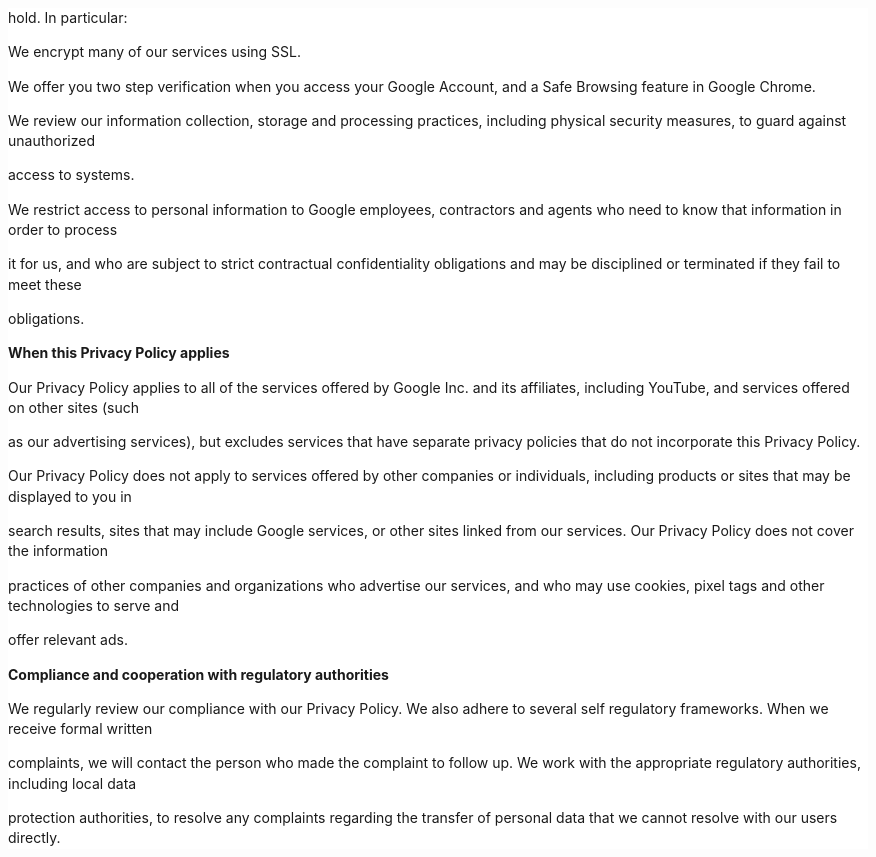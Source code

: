 
hold. In particular:


We encrypt many of our services using SSL.


We offer you two step verification when you access your Google Account, and a Safe Browsing feature in Google Chrome.


We review our information collection, storage and processing practices, including physical security measures, to guard against unauthorized


access to systems.


We restrict access to personal information to Google employees, contractors and agents who need to know that information in order to process


it for us, and who are subject to strict contractual confidentiality obligations and may be disciplined or terminated if they fail to meet these


obligations.


**When this Privacy Policy applies**


Our Privacy Policy applies to all of the services offered by Google Inc. and its affiliates, including YouTube, and services offered on other sites (such


as our advertising services), but excludes services that have separate privacy policies that do not incorporate this Privacy Policy.


Our Privacy Policy does not apply to services offered by other companies or individuals, including products or sites that may be displayed to you in


search results, sites that may include Google services, or other sites linked from our services. Our Privacy Policy does not cover the information


practices of other companies and organizations who advertise our services, and who may use cookies, pixel tags and other technologies to serve and


offer relevant ads.


**Compliance and cooperation with regulatory authorities**


We regularly review our compliance with our Privacy Policy. We also adhere to several self regulatory frameworks. When we receive formal written


complaints, we will contact the person who made the complaint to follow up. We work with the appropriate regulatory authorities, including local data


protection authorities, to resolve any complaints regarding the transfer of personal data that we cannot resolve with our users directly.
